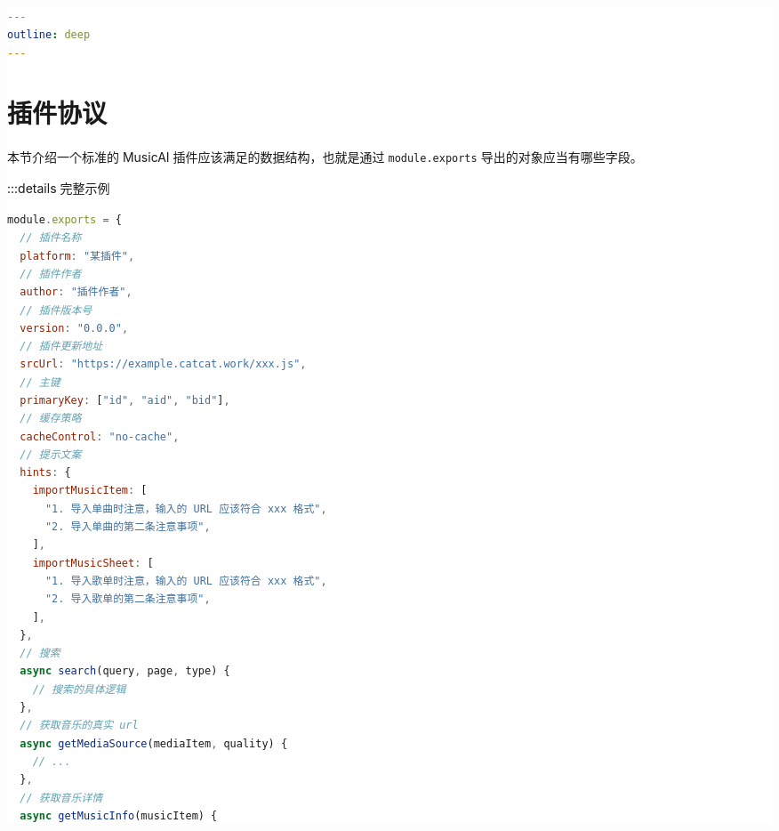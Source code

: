 ```yaml
---
outline: deep
---
```


<style scoped>
    .img-container {
        width: 100%;
        display: flex;
        justify-content: center;
    }
    
    .img-container img {
        width: 50%;
    }

    @media (max-width: 640px) {
        .img-container img {
            width: 100%;
        }
    }

</style>

# 插件协议

本节介绍一个标准的 MusicAI 插件应该满足的数据结构，也就是通过 `module.exports` 导出的对象应当有哪些字段。

:::details 完整示例

```javascript
module.exports = {
  // 插件名称
  platform: "某插件",
  // 插件作者
  author: "插件作者",
  // 插件版本号
  version: "0.0.0",
  // 插件更新地址
  srcUrl: "https://example.catcat.work/xxx.js",
  // 主键
  primaryKey: ["id", "aid", "bid"],
  // 缓存策略
  cacheControl: "no-cache",
  // 提示文案
  hints: {
    importMusicItem: [
      "1. 导入单曲时注意，输入的 URL 应该符合 xxx 格式",
      "2. 导入单曲的第二条注意事项",
    ],
    importMusicSheet: [
      "1. 导入歌单时注意，输入的 URL 应该符合 xxx 格式",
      "2. 导入歌单的第二条注意事项",
    ],
  },
  // 搜索
  async search(query, page, type) {
    // 搜索的具体逻辑
  },
  // 获取音乐的真实 url
  async getMediaSource(mediaItem, quality) {
    // ...
  },
  // 获取音乐详情
  async getMusicInfo(musicItem) {
```